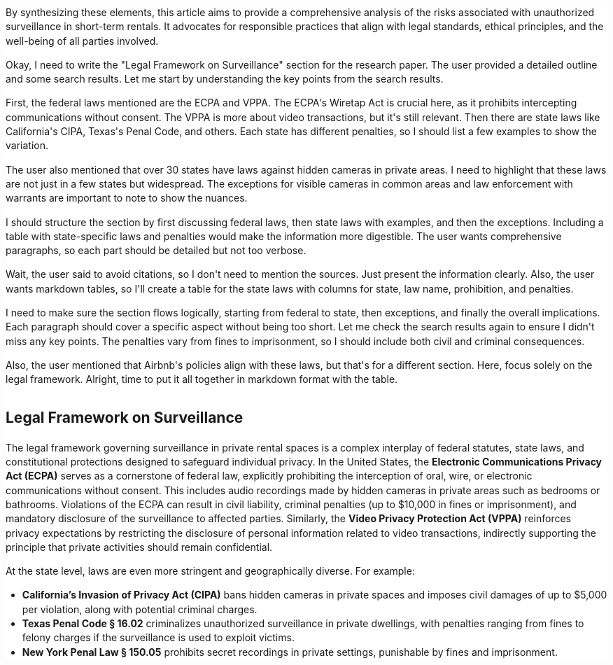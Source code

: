 By synthesizing these elements, this article aims to provide a comprehensive analysis of the risks associated with unauthorized surveillance in short-term rentals. It advocates for responsible practices that align with legal standards, ethical principles, and the well-being of all parties involved.


<think>
Okay, I need to write the "Legal Framework on Surveillance" section for the research paper. The user provided a detailed outline and some search results. Let me start by understanding the key points from the search results.

First, the federal laws mentioned are the ECPA and VPPA. The ECPA's Wiretap Act is crucial here, as it prohibits intercepting communications without consent. The VPPA is more about video transactions, but it's still relevant. Then there are state laws like California's CIPA, Texas's Penal Code, and others. Each state has different penalties, so I should list a few examples to show the variation.

The user also mentioned that over 30 states have laws against hidden cameras in private areas. I need to highlight that these laws are not just in a few states but widespread. The exceptions for visible cameras in common areas and law enforcement with warrants are important to note to show the nuances.

I should structure the section by first discussing federal laws, then state laws with examples, and then the exceptions. Including a table with state-specific laws and penalties would make the information more digestible. The user wants comprehensive paragraphs, so each part should be detailed but not too verbose.

Wait, the user said to avoid citations, so I don't need to mention the sources. Just present the information clearly. Also, the user wants markdown tables, so I'll create a table for the state laws with columns for state, law name, prohibition, and penalties.

I need to make sure the section flows logically, starting from federal to state, then exceptions, and finally the overall implications. Each paragraph should cover a specific aspect without being too short. Let me check the search results again to ensure I didn't miss any key points. The penalties vary from fines to imprisonment, so I should include both civil and criminal consequences.

Also, the user mentioned that Airbnb's policies align with these laws, but that's for a different section. Here, focus solely on the legal framework. Alright, time to put it all together in markdown format with the table.
</think>

## Legal Framework on Surveillance

The legal framework governing surveillance in private rental spaces is a complex interplay of federal statutes, state laws, and constitutional protections designed to safeguard individual privacy. In the United States, the **Electronic Communications Privacy Act (ECPA)** serves as a cornerstone of federal law, explicitly prohibiting the interception of oral, wire, or electronic communications without consent. This includes audio recordings made by hidden cameras in private areas such as bedrooms or bathrooms. Violations of the ECPA can result in civil liability, criminal penalties (up to $10,000 in fines or imprisonment), and mandatory disclosure of the surveillance to affected parties. Similarly, the **Video Privacy Protection Act (VPPA)** reinforces privacy expectations by restricting the disclosure of personal information related to video transactions, indirectly supporting the principle that private activities should remain confidential.

At the state level, laws are even more stringent and geographically diverse. For example:  
- **California’s Invasion of Privacy Act (CIPA)** bans hidden cameras in private spaces and imposes civil damages of up to $5,000 per violation, along with potential criminal charges.  
- **Texas Penal Code § 16.02** criminalizes unauthorized surveillance in private dwellings, with penalties ranging from fines to felony charges if the surveillance is used to exploit victims.  
- **New York Penal Law § 150.05** prohibits secret recordings in private settings, punishable by fines and imprisonment.  
